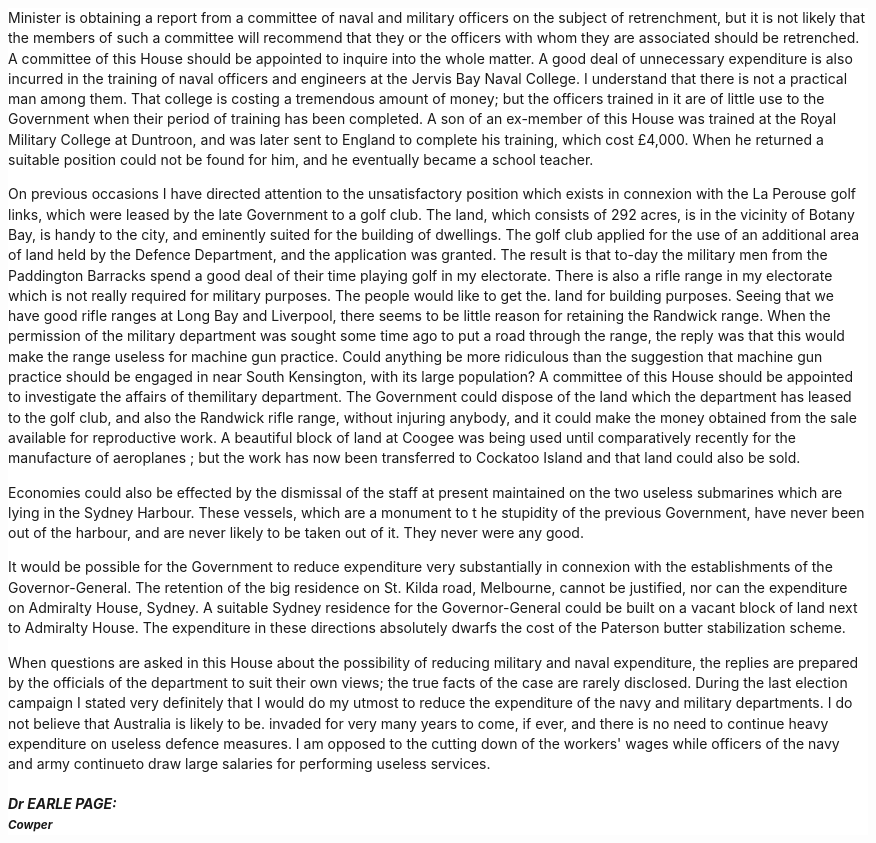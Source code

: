 Minister is obtaining a report from a committee of naval and military officers on the subject of retrenchment, but it is not likely that the members of such a committee will recommend that they or the officers with whom they are associated should be retrenched. A committee of this House should be appointed to inquire into the whole matter. A good deal of unnecessary expenditure is also incurred in the training of naval officers and engineers at the Jervis Bay Naval College. I understand that there is not a practical man among them. That college is costing a tremendous amount of money; but the officers trained in it are of little use to the Government when their period of training has been completed. A son of an ex-member of this House was trained at the Royal Military College at Duntroon, and was later sent to England to complete his training, which cost £4,000. When he returned a suitable position could not be found for him, and he eventually became a school teacher. 

On previous occasions I have directed attention to the unsatisfactory position which exists in connexion with the La Perouse golf links, which were leased by the late Government to a golf club. The land, which consists of 292 acres, is in the vicinity of Botany Bay, is handy to the city, and eminently suited for the building of dwellings. The golf club applied for the use of an additional area of land held by the Defence Department, and the application was granted. The result is that to-day the military men from the Paddington Barracks spend a good deal of their time playing golf in my electorate. There is also a rifle range in my electorate which is not really required for military purposes. The people would like to get the. land for building purposes. Seeing that we have good rifle ranges at Long Bay and Liverpool, there seems to be little reason for retaining the Randwick range. When the permission of the military department was sought some time ago to put a road through the range, the reply was that this would make the range useless for machine gun practice. Could anything be more ridiculous than the suggestion that machine gun practice should be engaged in near South Kensington, with its large population? A committee  of this House should be appointed to investigate the affairs of themilitary department. The Government could dispose of the land which the department has leased to the golf club, and also the Randwick rifle range, without injuring anybody, and it could make the money obtained from the sale available for reproductive work. A beautiful block of land at Coogee was being used until comparatively recently for the manufacture of aeroplanes ; but the work has now been transferred to Cockatoo Island and that land could also be sold. 

Economies could also be effected by the dismissal of the staff at present maintained on the two useless submarines which are lying in the Sydney Harbour. These vessels, which are a monument to t he stupidity of the previous Government, have never been out of the harbour, and are never likely to be taken out of it. They never were any good. 

It would be possible for the Government to reduce expenditure very substantially in connexion with the establishments of the Governor-General. The retention of the big residence on St. Kilda road, Melbourne, cannot be justified, nor can the expenditure on Admiralty House, Sydney. A suitable Sydney residence for the Governor-General could be built on a vacant block of land next to Admiralty House. The expenditure in these directions absolutely dwarfs the cost of the Paterson butter stabilization scheme. 

When questions are asked in this House about the possibility of reducing military and naval expenditure, the replies are prepared by the officials of the department to suit their own views; the true facts of the case are rarely disclosed. During the last election campaign I stated very definitely that I would do my utmost to reduce the expenditure of the navy and military departments. I do not believe that Australia is likely to be. invaded for very many years to come, if ever, and there is no need to continue heavy expenditure on useless defence measures. I am opposed to the cutting down of the workers' wages while officers of the navy and army continueto draw large salaries for performing useless services. 

##### Dr EARLE PAGE:<br><small class="text-muted">Cowper</small>
